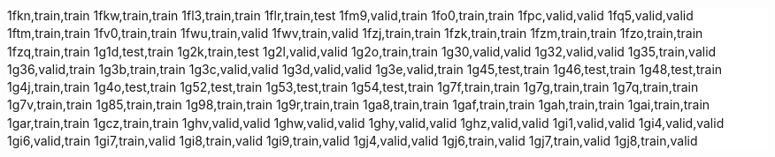 1fkn,train,train
1fkw,train,train
1fl3,train,train
1flr,train,test
1fm9,valid,train
1fo0,train,train
1fpc,valid,valid
1fq5,valid,valid
1ftm,train,train
1fv0,train,train
1fwu,train,valid
1fwv,train,valid
1fzj,train,train
1fzk,train,train
1fzm,train,train
1fzo,train,train
1fzq,train,train
1g1d,test,train
1g2k,train,test
1g2l,valid,valid
1g2o,train,train
1g30,valid,valid
1g32,valid,valid
1g35,train,valid
1g36,valid,train
1g3b,train,train
1g3c,valid,valid
1g3d,valid,valid
1g3e,valid,train
1g45,test,train
1g46,test,train
1g48,test,train
1g4j,train,train
1g4o,test,train
1g52,test,train
1g53,test,train
1g54,test,train
1g7f,train,train
1g7g,train,train
1g7q,train,train
1g7v,train,train
1g85,train,train
1g98,train,train
1g9r,train,train
1ga8,train,train
1gaf,train,train
1gah,train,train
1gai,train,train
1gar,train,train
1gcz,train,train
1ghv,valid,valid
1ghw,valid,valid
1ghy,valid,valid
1ghz,valid,valid
1gi1,valid,valid
1gi4,valid,valid
1gi6,valid,train
1gi7,train,valid
1gi8,train,valid
1gi9,train,valid
1gj4,valid,valid
1gj6,train,valid
1gj7,train,valid
1gj8,train,valid
